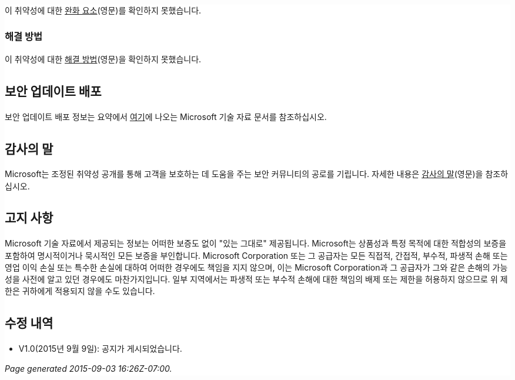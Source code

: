 이 취약성에 대한 [완화 요소](https://technet.microsoft.com/ko-kr/library/security/dn848375.aspx)(영문)를 확인하지 못했습니다.
  
### 해결 방법
  
이 취약성에 대한 [해결 방법](https://technet.microsoft.com/ko-kr/library/security/dn848375.aspx)(영문)을 확인하지 못했습니다.
  
보안 업데이트 배포  
------------------
  
보안 업데이트 배포 정보는 요약에서 [여기](#kbarticle)에 나오는 Microsoft 기술 자료 문서를 참조하십시오.
  
감사의 말  
---------
  
Microsoft는 조정된 취약성 공개를 통해 고객을 보호하는 데 도움을 주는 보안 커뮤니티의 공로를 기립니다. 자세한 내용은 [감사의 말](https://technet.microsoft.com/ko-kr/library/security/dn903755.aspx)(영문)을 참조하십시오.
  
고지 사항  
---------
  
Microsoft 기술 자료에서 제공되는 정보는 어떠한 보증도 없이 "있는 그대로" 제공됩니다. Microsoft는 상품성과 특정 목적에 대한 적합성의 보증을 포함하여 명시적이거나 묵시적인 모든 보증을 부인합니다. Microsoft Corporation 또는 그 공급자는 모든 직접적, 간접적, 부수적, 파생적 손해 또는 영업 이익 손실 또는 특수한 손실에 대하여 어떠한 경우에도 책임을 지지 않으며, 이는 Microsoft Corporation과 그 공급자가 그와 같은 손해의 가능성을 사전에 알고 있던 경우에도 마찬가지입니다. 일부 지역에서는 파생적 또는 부수적 손해에 대한 책임의 배제 또는 제한을 허용하지 않으므로 위 제한은 귀하에게 적용되지 않을 수도 있습니다.
  
수정 내역  
---------
  
-   V1.0(2015년 9월 9일): 공지가 게시되었습니다.
  
*Page generated 2015-09-03 16:26Z-07:00.*
